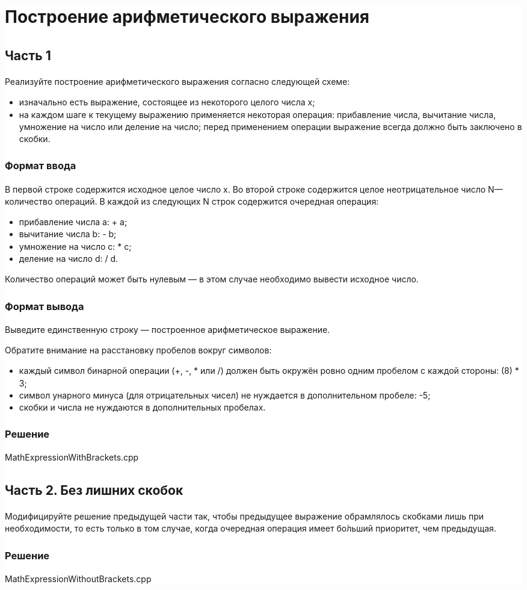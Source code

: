 # Построение арифметического выражения

## Часть 1

Реализуйте построение арифметического выражения согласно следующей схеме:

* изначально есть выражение, состоящее из некоторого целого числа x;
* на каждом шаге к текущему выражению применяется некоторая операция: прибавление числа, вычитание числа, умножение на число или деление на число; перед применением операции выражение всегда должно быть заключено в скобки.

### Формат ввода

В первой строке содержится исходное целое число x. Во второй строке содержится целое неотрицательное число N— количество операций. В каждой из следующих N строк содержится очередная операция:  

* прибавление числа a: + a;
* вычитание числа b: - b;
* умножение на число c: * c;
* деление на число d: / d.

Количество операций может быть нулевым — в этом случае необходимо вывести исходное число.

### Формат вывода

Выведите единственную строку — построенное арифметическое выражение.

Обратите внимание на расстановку пробелов вокруг символов:
* каждый символ бинарной операции (+, -, * или /) должен быть окружён ровно одним пробелом с каждой стороны: (8) * 3;
* символ унарного минуса (для отрицательных чисел) не нуждается в дополнительном пробеле: -5;
* скобки и числа не нуждаются в дополнительных пробелах.

### Решение
 MathExpressionWithBrackets.cpp

## Часть 2. Без лишних скобок

Модифицируйте решение предыдущей части так, чтобы предыдущее выражение обрамлялось скобками лишь при необходимости, то есть только в том случае, когда очередная операция имеет бо́льший приоритет, чем предыдущая.

### Решение
 MathExpressionWithoutBrackets.cpp
 